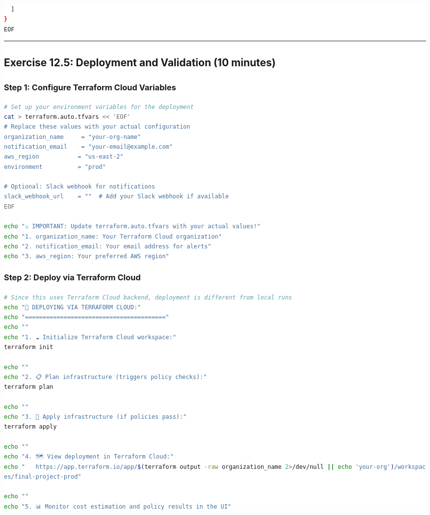 ```bash
  ]
}
EOF
```

---

## Exercise 12.5: Deployment and Validation (10 minutes)

### Step 1: Configure Terraform Cloud Variables
```bash
# Set up your environment variables for the deployment
cat > terraform.auto.tfvars << 'EOF'
# Replace these values with your actual configuration
organization_name     = "your-org-name"
notification_email    = "your-email@example.com"
aws_region           = "us-east-2"
environment          = "prod"

# Optional: Slack webhook for notifications
slack_webhook_url    = ""  # Add your Slack webhook if available
EOF

echo "⚠️ IMPORTANT: Update terraform.auto.tfvars with your actual values!"
echo "1. organization_name: Your Terraform Cloud organization"
echo "2. notification_email: Your email address for alerts"
echo "3. aws_region: Your preferred AWS region"
```

### Step 2: Deploy via Terraform Cloud
```bash
# Since this uses Terraform Cloud backend, deployment is different from local runs
echo "🚀 DEPLOYING VIA TERRAFORM CLOUD:"
echo "========================================"
echo ""
echo "1. ☁️ Initialize Terraform Cloud workspace:"
terraform init

echo ""
echo "2. 📋 Plan infrastructure (triggers policy checks):"
terraform plan

echo ""
echo "3. 🚀 Apply infrastructure (if policies pass):"
terraform apply

echo ""
echo "4. 🗺️ View deployment in Terraform Cloud:"
echo "   https://app.terraform.io/app/$(terraform output -raw organization_name 2>/dev/null || echo 'your-org')/workspaces/final-project-prod"

echo ""
echo "5. 📊 Monitor cost estimation and policy results in the UI"
```
